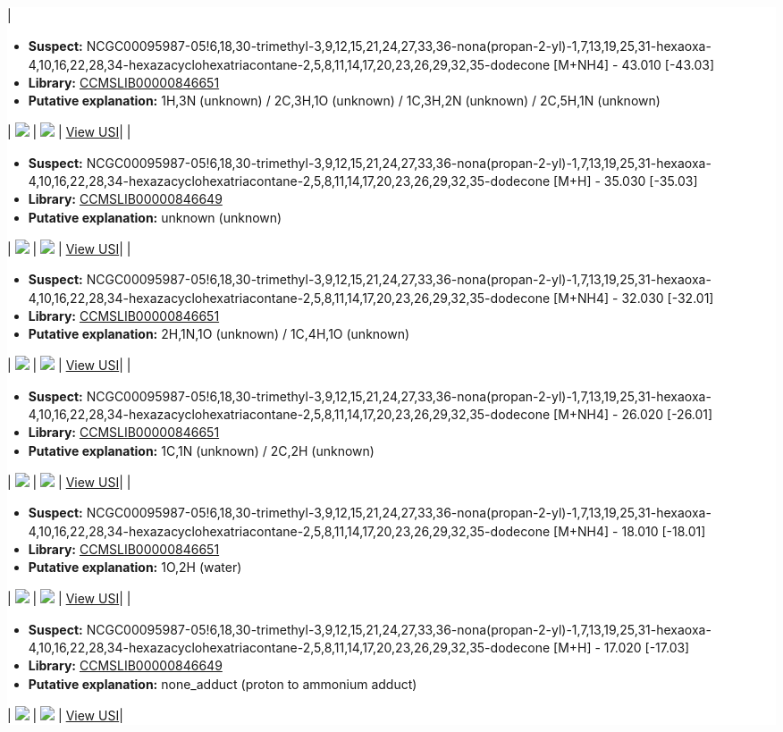 | <ul><li><b>Suspect:</b> NCGC00095987-05!6,18,30-trimethyl-3,9,12,15,21,24,27,33,36-nona(propan-2-yl)-1,7,13,19,25,31-hexaoxa-4,10,16,22,28,34-hexazacyclohexatriacontane-2,5,8,11,14,17,20,23,26,29,32,35-dodecone [M+NH4] -  43.010 [-43.03]</li><li><b>Library:</b> [CCMSLIB00000846651](https://gnps.ucsd.edu/ProteoSAFe/gnpslibraryspectrum.jsp?SpectrumID=CCMSLIB00000846651)</li><li><b>Putative explanation:</b> 1H,3N (unknown) / 2C,3H,1O (unknown) / 1C,3H,2N (unknown) / 2C,5H,1N (unknown)</li></ul> | ![](https://metabolomics-usi.ucsd.edu/svg/mirror?usi1=mzspec:MSV000078797:blank_RA1_01_20198.mzXML:scan:3853&usi2=mzspec:GNPSLIBRARY:CCMSLIB00000846651&mz_min=50&mz_max=500) | ![](https://metabolomics-usi.ucsd.edu/svg/mirror?usi1=mzspec:MSV000078797:blank_RA1_01_20198.mzXML:scan:3853&usi2=mzspec:MSV000084314:MSV000078797.mgf:scan:818923&mz_min=50&mz_max=500) | [View USI](https://metabolomics-usi.ucsd.edu/svg/?usi=mzspec:MSV000078797:blank_RA1_01_20198.mzXML:scan:3853&mz_min=50&mz_max=500)| 
| <ul><li><b>Suspect:</b> NCGC00095987-05!6,18,30-trimethyl-3,9,12,15,21,24,27,33,36-nona(propan-2-yl)-1,7,13,19,25,31-hexaoxa-4,10,16,22,28,34-hexazacyclohexatriacontane-2,5,8,11,14,17,20,23,26,29,32,35-dodecone [M+H] -  35.030 [-35.03]</li><li><b>Library:</b> [CCMSLIB00000846649](https://gnps.ucsd.edu/ProteoSAFe/gnpslibraryspectrum.jsp?SpectrumID=CCMSLIB00000846649)</li><li><b>Putative explanation:</b> unknown (unknown)</li></ul> | ![](https://metabolomics-usi.ucsd.edu/svg/mirror?usi1=mzspec:MSV000080492:E2_GE2_01_2707.mzML:scan:623&usi2=mzspec:GNPSLIBRARY:CCMSLIB00000846649&mz_min=50&mz_max=500) | ![](https://metabolomics-usi.ucsd.edu/svg/mirror?usi1=mzspec:MSV000080492:E2_GE2_01_2707.mzML:scan:623&usi2=mzspec:MSV000084314:MSV000080492.mgf:scan:111632&mz_min=50&mz_max=500) | [View USI](https://metabolomics-usi.ucsd.edu/svg/?usi=mzspec:MSV000080492:E2_GE2_01_2707.mzML:scan:623&mz_min=50&mz_max=500)| 
| <ul><li><b>Suspect:</b> NCGC00095987-05!6,18,30-trimethyl-3,9,12,15,21,24,27,33,36-nona(propan-2-yl)-1,7,13,19,25,31-hexaoxa-4,10,16,22,28,34-hexazacyclohexatriacontane-2,5,8,11,14,17,20,23,26,29,32,35-dodecone [M+NH4] -  32.030 [-32.01]</li><li><b>Library:</b> [CCMSLIB00000846651](https://gnps.ucsd.edu/ProteoSAFe/gnpslibraryspectrum.jsp?SpectrumID=CCMSLIB00000846651)</li><li><b>Putative explanation:</b> 2H,1N,1O (unknown) / 1C,4H,1O (unknown)</li></ul> | ![](https://metabolomics-usi.ucsd.edu/svg/mirror?usi1=mzspec:MSV000079820:Rothia_32.mzXML:scan:1695&usi2=mzspec:GNPSLIBRARY:CCMSLIB00000846651&mz_min=50&mz_max=500) | ![](https://metabolomics-usi.ucsd.edu/svg/mirror?usi1=mzspec:MSV000079820:Rothia_32.mzXML:scan:1695&usi2=mzspec:MSV000084314:MSV000079820.mgf:scan:1052&mz_min=50&mz_max=500) | [View USI](https://metabolomics-usi.ucsd.edu/svg/?usi=mzspec:MSV000079820:Rothia_32.mzXML:scan:1695&mz_min=50&mz_max=500)| 
| <ul><li><b>Suspect:</b> NCGC00095987-05!6,18,30-trimethyl-3,9,12,15,21,24,27,33,36-nona(propan-2-yl)-1,7,13,19,25,31-hexaoxa-4,10,16,22,28,34-hexazacyclohexatriacontane-2,5,8,11,14,17,20,23,26,29,32,35-dodecone [M+NH4] -  26.020 [-26.01]</li><li><b>Library:</b> [CCMSLIB00000846651](https://gnps.ucsd.edu/ProteoSAFe/gnpslibraryspectrum.jsp?SpectrumID=CCMSLIB00000846651)</li><li><b>Putative explanation:</b> 1C,1N (unknown) / 2C,2H (unknown)</li></ul> | ![](https://metabolomics-usi.ucsd.edu/svg/mirror?usi1=mzspec:MSV000079820:Rothia_32.mzXML:scan:2602&usi2=mzspec:GNPSLIBRARY:CCMSLIB00000846651&mz_min=50&mz_max=500) | ![](https://metabolomics-usi.ucsd.edu/svg/mirror?usi1=mzspec:MSV000079820:Rothia_32.mzXML:scan:2602&usi2=mzspec:MSV000084314:MSV000079820.mgf:scan:1052&mz_min=50&mz_max=500) | [View USI](https://metabolomics-usi.ucsd.edu/svg/?usi=mzspec:MSV000079820:Rothia_32.mzXML:scan:2602&mz_min=50&mz_max=500)| 
| <ul><li><b>Suspect:</b> NCGC00095987-05!6,18,30-trimethyl-3,9,12,15,21,24,27,33,36-nona(propan-2-yl)-1,7,13,19,25,31-hexaoxa-4,10,16,22,28,34-hexazacyclohexatriacontane-2,5,8,11,14,17,20,23,26,29,32,35-dodecone [M+NH4] -  18.010 [-18.01]</li><li><b>Library:</b> [CCMSLIB00000846651](https://gnps.ucsd.edu/ProteoSAFe/gnpslibraryspectrum.jsp?SpectrumID=CCMSLIB00000846651)</li><li><b>Putative explanation:</b> 1O,2H (water)</li></ul> | ![](https://metabolomics-usi.ucsd.edu/svg/mirror?usi1=mzspec:MSV000080492:E2_GE2_01_2707.mzML:scan:623&usi2=mzspec:GNPSLIBRARY:CCMSLIB00000846651&mz_min=50&mz_max=500) | ![](https://metabolomics-usi.ucsd.edu/svg/mirror?usi1=mzspec:MSV000080492:E2_GE2_01_2707.mzML:scan:623&usi2=mzspec:MSV000084314:MSV000080492.mgf:scan:111685&mz_min=50&mz_max=500) | [View USI](https://metabolomics-usi.ucsd.edu/svg/?usi=mzspec:MSV000080492:E2_GE2_01_2707.mzML:scan:623&mz_min=50&mz_max=500)| 
| <ul><li><b>Suspect:</b> NCGC00095987-05!6,18,30-trimethyl-3,9,12,15,21,24,27,33,36-nona(propan-2-yl)-1,7,13,19,25,31-hexaoxa-4,10,16,22,28,34-hexazacyclohexatriacontane-2,5,8,11,14,17,20,23,26,29,32,35-dodecone [M+H] -  17.020 [-17.03]</li><li><b>Library:</b> [CCMSLIB00000846649](https://gnps.ucsd.edu/ProteoSAFe/gnpslibraryspectrum.jsp?SpectrumID=CCMSLIB00000846649)</li><li><b>Putative explanation:</b> none_adduct (proton to ammonium adduct)</li></ul> | ![](https://metabolomics-usi.ucsd.edu/svg/mirror?usi1=mzspec:MSV000080492:E3_GE3_01_2708.mzML:scan:873&usi2=mzspec:GNPSLIBRARY:CCMSLIB00000846649&mz_min=50&mz_max=500) | ![](https://metabolomics-usi.ucsd.edu/svg/mirror?usi1=mzspec:MSV000080492:E3_GE3_01_2708.mzML:scan:873&usi2=mzspec:MSV000084314:MSV000080492.mgf:scan:111632&mz_min=50&mz_max=500) | [View USI](https://metabolomics-usi.ucsd.edu/svg/?usi=mzspec:MSV000080492:E3_GE3_01_2708.mzML:scan:873&mz_min=50&mz_max=500)| 